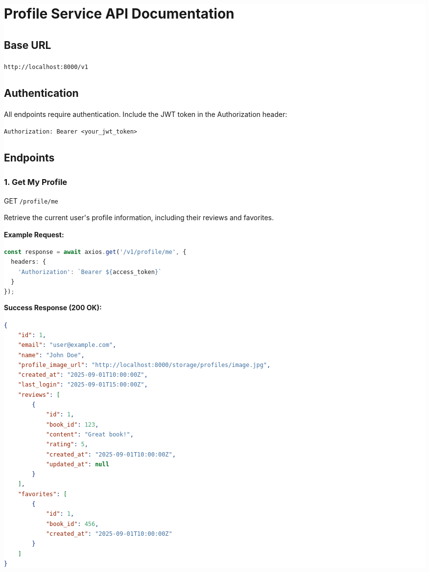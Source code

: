 # Profile Service API Documentation

## Base URL
```
http://localhost:8000/v1
```

## Authentication
All endpoints require authentication. Include the JWT token in the Authorization header:
```
Authorization: Bearer <your_jwt_token>
```

## Endpoints

### 1. Get My Profile
GET `/profile/me`

Retrieve the current user's profile information, including their reviews and favorites.

**Example Request:**
```typescript
const response = await axios.get('/v1/profile/me', {
  headers: {
    'Authorization': `Bearer ${access_token}`
  }
});
```

**Success Response (200 OK):**
```json
{
    "id": 1,
    "email": "user@example.com",
    "name": "John Doe",
    "profile_image_url": "http://localhost:8000/storage/profiles/image.jpg",
    "created_at": "2025-09-01T10:00:00Z",
    "last_login": "2025-09-01T15:00:00Z",
    "reviews": [
        {
            "id": 1,
            "book_id": 123,
            "content": "Great book!",
            "rating": 5,
            "created_at": "2025-09-01T10:00:00Z",
            "updated_at": null
        }
    ],
    "favorites": [
        {
            "id": 1,
            "book_id": 456,
            "created_at": "2025-09-01T10:00:00Z"
        }
    ]
}
```
